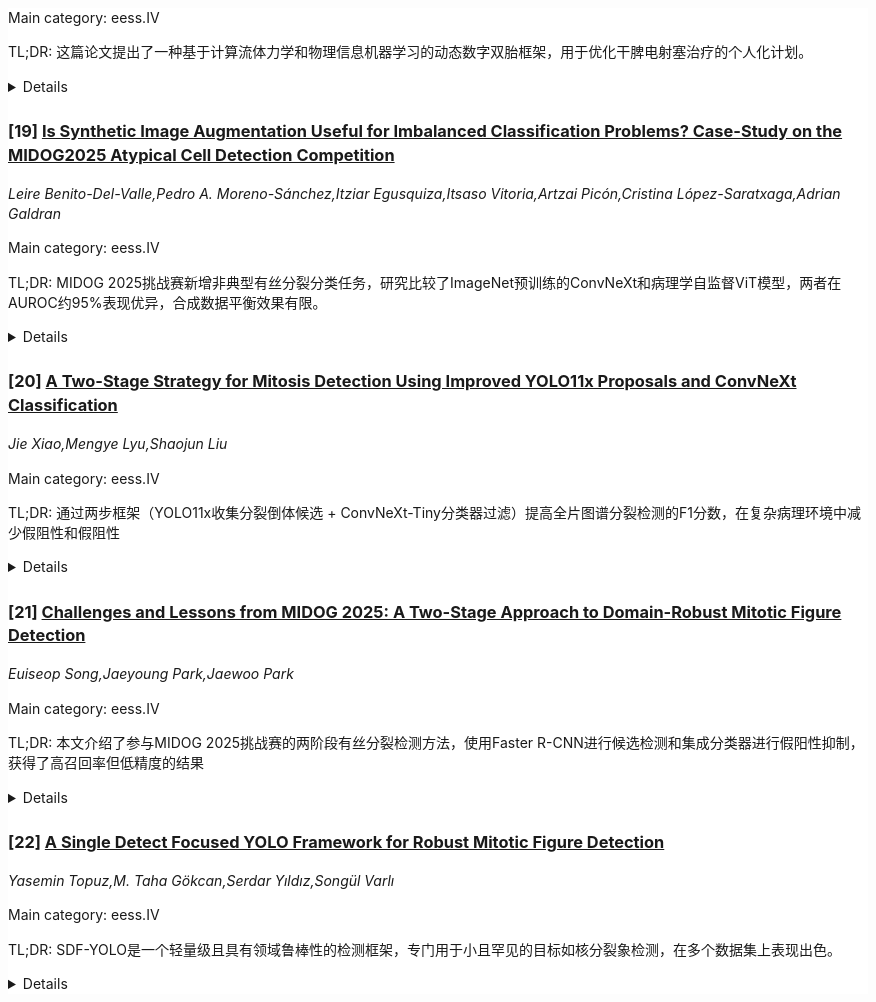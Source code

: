 Main category: eess.IV

TL;DR: 这篇论文提出了一种基于计算流体力学和物理信息机器学习的动态数字双胎框架，用于优化干脾电射塞治疗的个人化计划。


<details><summary>Details</summary></details>


### [19] [Is Synthetic Image Augmentation Useful for Imbalanced Classification Problems? Case-Study on the MIDOG2025 Atypical Cell Detection Competition](https://arxiv.org/abs/2509.02612)
*Leire Benito-Del-Valle,Pedro A. Moreno-Sánchez,Itziar Egusquiza,Itsaso Vitoria,Artzai Picón,Cristina López-Saratxaga,Adrian Galdran*

Main category: eess.IV

TL;DR: MIDOG 2025挑战赛新增非典型有丝分裂分类任务，研究比较了ImageNet预训练的ConvNeXt和病理学自监督ViT模型，两者在AUROC约95%表现优异，合成数据平衡效果有限。


<details><summary>Details</summary></details>


### [20] [A Two-Stage Strategy for Mitosis Detection Using Improved YOLO11x Proposals and ConvNeXt Classification](https://arxiv.org/abs/2509.02627)
*Jie Xiao,Mengye Lyu,Shaojun Liu*

Main category: eess.IV

TL;DR: 通过两步框架（YOLO11x收集分裂倒体候选 + ConvNeXt-Tiny分类器过滤）提高全片图谱分裂检测的F1分数，在复杂病理环境中减少假阻性和假阻性


<details><summary>Details</summary></details>


### [21] [Challenges and Lessons from MIDOG 2025: A Two-Stage Approach to Domain-Robust Mitotic Figure Detection](https://arxiv.org/abs/2509.02630)
*Euiseop Song,Jaeyoung Park,Jaewoo Park*

Main category: eess.IV

TL;DR: 本文介绍了参与MIDOG 2025挑战赛的两阶段有丝分裂检测方法，使用Faster R-CNN进行候选检测和集成分类器进行假阳性抑制，获得了高召回率但低精度的结果


<details><summary>Details</summary></details>


### [22] [A Single Detect Focused YOLO Framework for Robust Mitotic Figure Detection](https://arxiv.org/abs/2509.02637)
*Yasemin Topuz,M. Taha Gökcan,Serdar Yıldız,Songül Varlı*

Main category: eess.IV

TL;DR: SDF-YOLO是一个轻量级且具有领域鲁棒性的检测框架，专门用于小且罕见的目标如核分裂象检测，在多个数据集上表现出色。


<details><summary>Details</summary></details>
